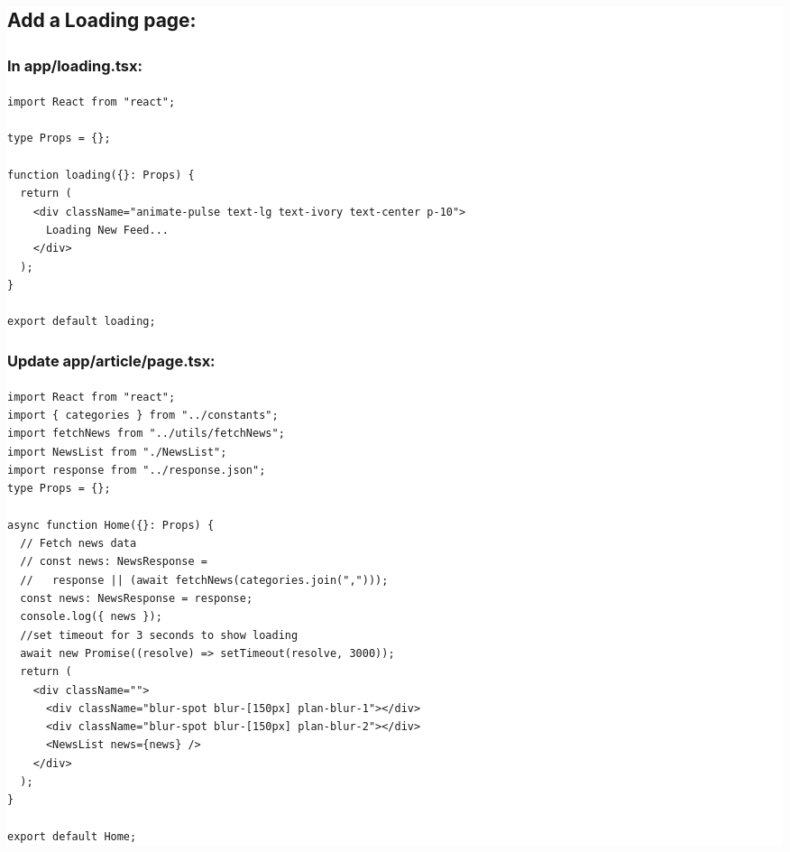 ## Add a Loading page:

### In app/loading.tsx:

```
import React from "react";

type Props = {};

function loading({}: Props) {
  return (
    <div className="animate-pulse text-lg text-ivory text-center p-10">
      Loading New Feed...
    </div>
  );
}

export default loading;

```

### Update app/article/page.tsx:

```
import React from "react";
import { categories } from "../constants";
import fetchNews from "../utils/fetchNews";
import NewsList from "./NewsList";
import response from "../response.json";
type Props = {};

async function Home({}: Props) {
  // Fetch news data
  // const news: NewsResponse =
  //   response || (await fetchNews(categories.join(",")));
  const news: NewsResponse = response;
  console.log({ news });
  //set timeout for 3 seconds to show loading
  await new Promise((resolve) => setTimeout(resolve, 3000));
  return (
    <div className="">
      <div className="blur-spot blur-[150px] plan-blur-1"></div>
      <div className="blur-spot blur-[150px] plan-blur-2"></div>
      <NewsList news={news} />
    </div>
  );
}

export default Home;

```
